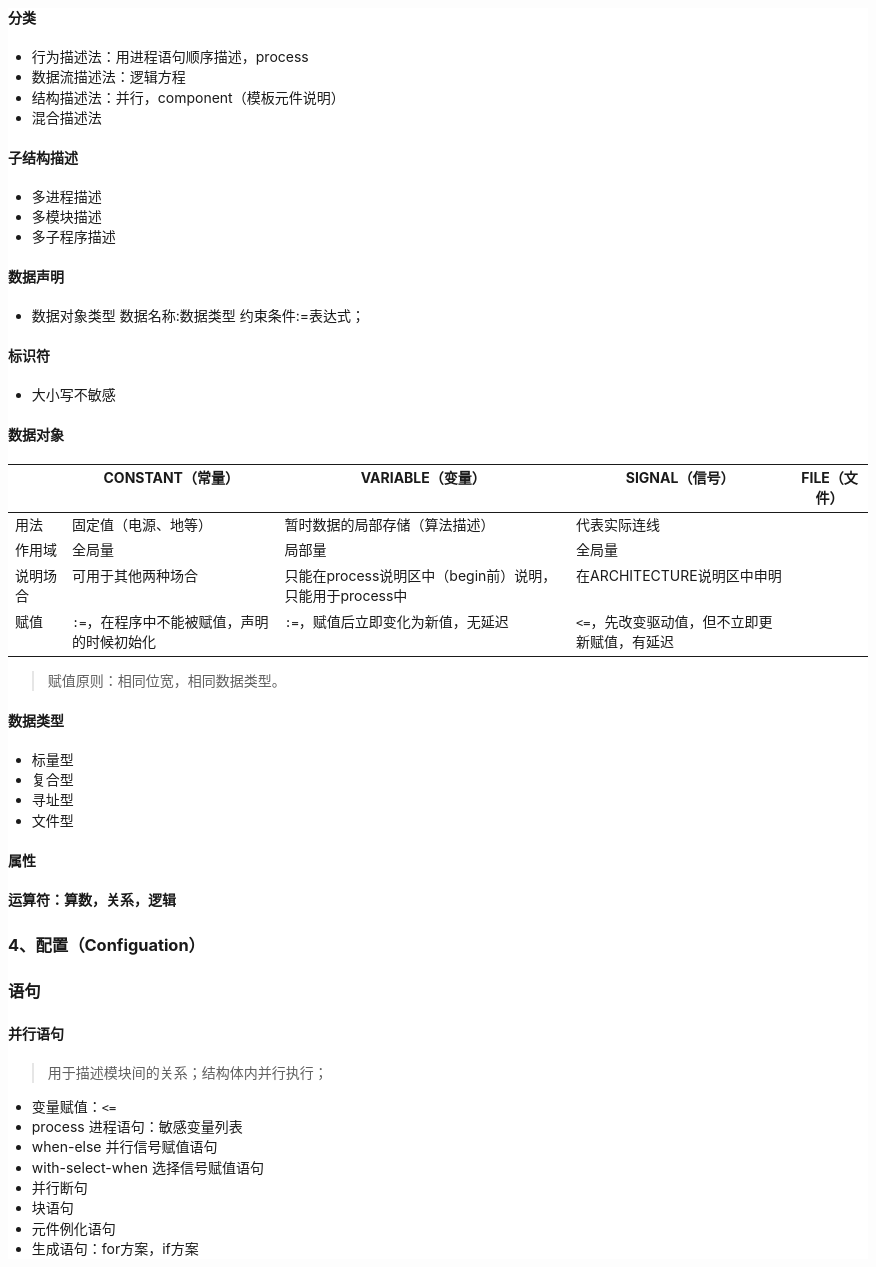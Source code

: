 #### 分类

- 行为描述法：用进程语句顺序描述，process
- 数据流描述法：逻辑方程
- 结构描述法：并行，component（模板元件说明）
- 混合描述法

#### 子结构描述

- 多进程描述
- 多模块描述
- 多子程序描述

#### 数据声明

- 数据对象类型 数据名称:数据类型 约束条件:=表达式；

#### 标识符 

- 大小写不敏感

#### 数据对象

|          | CONSTANT（常量）                           | VARIABLE（变量）                             | SIGNAL（信号）                               | FILE（文件） |
| -------- | ------------------------------------------ | -------------------------------------------- | -------------------------------------------- | ------------ |
| 用法     | 固定值（电源、地等）                       | 暂时数据的局部存储（算法描述）               | 代表实际连线                                 |              |
| 作用域   | 全局量                                     | 局部量                                       | 全局量                                       |              |
| 说明场合 | 可用于其他两种场合                         | 只能在process说明区中（begin前）说明，只能用于process中 | 在ARCHITECTURE说明区中申明                   |              |
| 赋值     | `:=`，在程序中不能被赋值，声明的时候初始化 | `:=`，赋值后立即变化为新值，无延迟           | `<=`，先改变驱动值，但不立即更新赋值，有延迟 |              |

> 赋值原则：相同位宽，相同数据类型。

#### 数据类型

- 标量型
- 复合型
- 寻址型
- 文件型

#### 属性

#### 运算符：算数，关系，逻辑

### 4、配置（Configuation）

### 语句

#### 并行语句

> 用于描述模块间的关系；结构体内并行执行；

- 变量赋值：`<=`
- process 进程语句：敏感变量列表
- when-else 并行信号赋值语句
- with-select-when 选择信号赋值语句
- 并行断句
- 块语句
- 元件例化语句
- 生成语句：for方案，if方案
